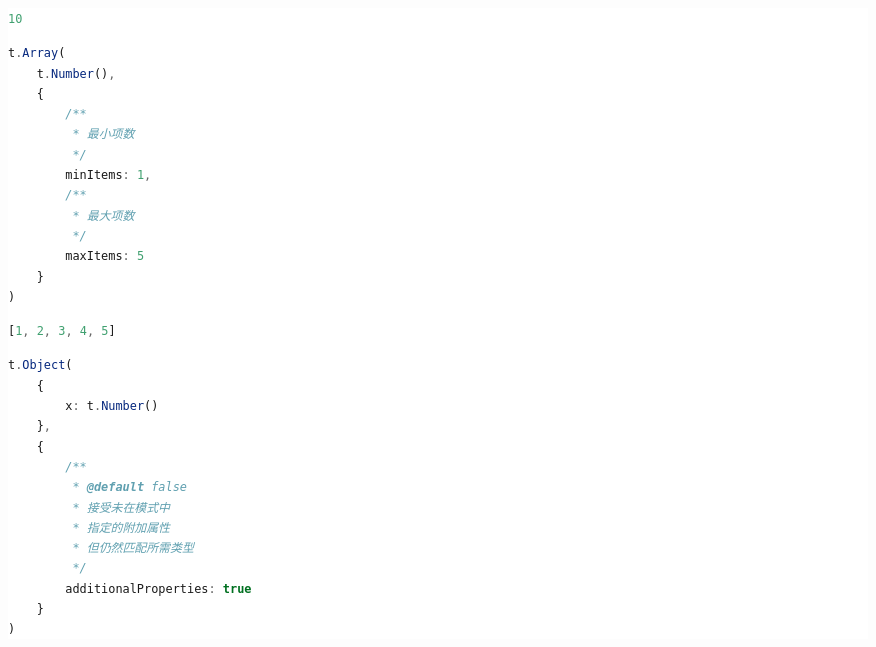 ```typescript
10
```

</td>
</tr>

<tr>
<td>

```typescript
t.Array(
    t.Number(),
    {
        /**
         * 最小项数
         */
        minItems: 1,
        /**
         * 最大项数
         */
        maxItems: 5
    }
)
```

</td>
<td>

```typescript
[1, 2, 3, 4, 5]
```

</td>
</tr>

<tr>
<td>

```typescript
t.Object(
    {
        x: t.Number()
    },
    {
        /**
         * @default false
         * 接受未在模式中
         * 指定的附加属性
         * 但仍然匹配所需类型
         */
        additionalProperties: true
    }
)
```

</td>
<td>
